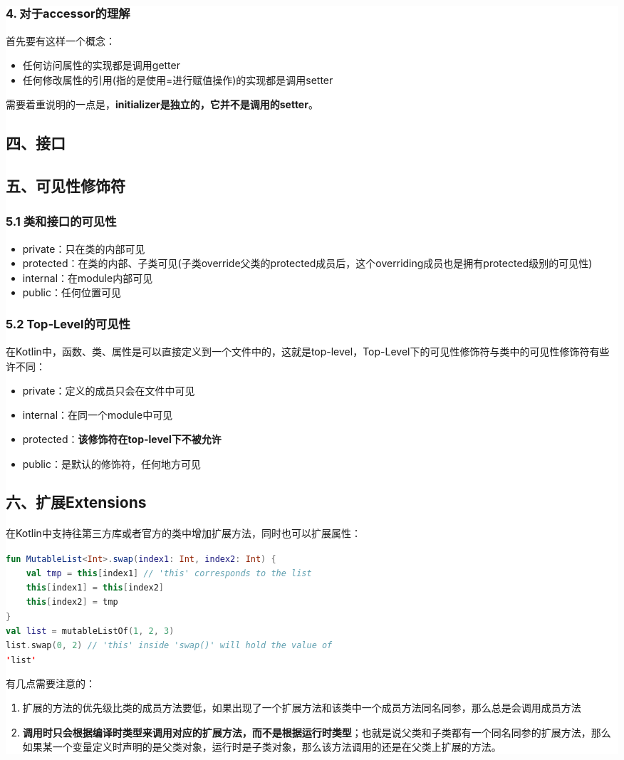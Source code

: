     
### 4. 对于accessor的理解  

首先要有这样一个概念：  

* 任何访问属性的实现都是调用getter  
* 任何修改属性的引用(指的是使用=进行赋值操作)的实现都是调用setter  

需要着重说明的一点是，**initializer是独立的，它并不是调用的setter**。 

## 四、接口    

## 五、可见性修饰符  
### 5.1 类和接口的可见性  

* private：只在类的内部可见  
* protected：在类的内部、子类可见(子类override父类的protected成员后，这个overriding成员也是拥有protected级别的可见性)  
* internal：在module内部可见  
* public：任何位置可见    

### 5.2 Top-Level的可见性  

在Kotlin中，函数、类、属性是可以直接定义到一个文件中的，这就是top-level，Top-Level下的可见性修饰符与类中的可见性修饰符有些许不同：  

* private：定义的成员只会在文件中可见  

* internal：在同一个module中可见  

* protected：**该修饰符在top-level下不被允许**  

* public：是默认的修饰符，任何地方可见
  
  
  
## 六、扩展Extensions  

在Kotlin中支持往第三方库或者官方的类中增加扩展方法，同时也可以扩展属性：  

```kotlin
fun MutableList<Int>.swap(index1: Int, index2: Int) {
    val tmp = this[index1] // 'this' corresponds to the list
    this[index1] = this[index2]
    this[index2] = tmp
}  
val list = mutableListOf(1, 2, 3)
list.swap(0, 2) // 'this' inside 'swap()' will hold the value of 
'list'
```

有几点需要注意的：  

1. 扩展的方法的优先级比类的成员方法要低，如果出现了一个扩展方法和该类中一个成员方法同名同参，那么总是会调用成员方法  

2. **调用时只会根据编译时类型来调用对应的扩展方法，而不是根据运行时类型**；也就是说父类和子类都有一个同名同参的扩展方法，那么如果某一个变量定义时声明的是父类对象，运行时是子类对象，那么该方法调用的还是在父类上扩展的方法。  
